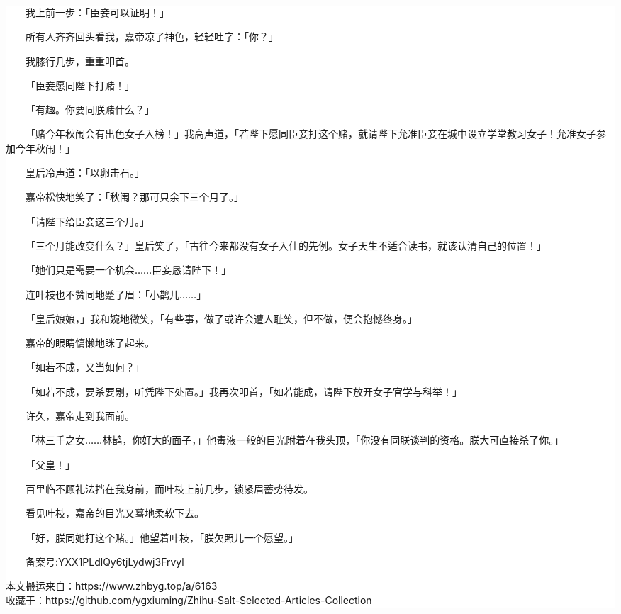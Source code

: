 &emsp;&emsp;我上前一步：「臣妾可以证明！」  
  
&emsp;&emsp;所有人齐齐回头看我，嘉帝凉了神色，轻轻吐字：「你？」  
  
&emsp;&emsp;我膝行几步，重重叩首。  
  
&emsp;&emsp;「臣妾愿同陛下打赌！」  
  
&emsp;&emsp;「有趣。你要同朕赌什么？」  
  
&emsp;&emsp;「赌今年秋闱会有出色女子入榜！」我高声道，「若陛下愿同臣妾打这个赌，就请陛下允准臣妾在城中设立学堂教习女子！允准女子参加今年秋闱！」  
  
&emsp;&emsp;皇后冷声道：「以卵击石。」  
  
&emsp;&emsp;嘉帝松快地笑了：「秋闱？那可只余下三个月了。」  
  
&emsp;&emsp;「请陛下给臣妾这三个月。」  
  
&emsp;&emsp;「三个月能改变什么？」皇后笑了，「古往今来都没有女子入仕的先例。女子天生不适合读书，就该认清自己的位置！」  
  
&emsp;&emsp;「她们只是需要一个机会……臣妾恳请陛下！」  
  
&emsp;&emsp;连叶枝也不赞同地蹙了眉：「小鹊儿……」  
  
&emsp;&emsp;「皇后娘娘，」我和婉地微笑，「有些事，做了或许会遭人耻笑，但不做，便会抱憾终身。」  
  
&emsp;&emsp;嘉帝的眼睛慵懒地眯了起来。  
  
&emsp;&emsp;「如若不成，又当如何？」  
  
&emsp;&emsp;「如若不成，要杀要剐，听凭陛下处置。」我再次叩首，「如若能成，请陛下放开女子官学与科举！」  
  
&emsp;&emsp;许久，嘉帝走到我面前。  
  
&emsp;&emsp;「林三千之女……林鹊，你好大的面子，」他毒液一般的目光附着在我头顶，「你没有同朕谈判的资格。朕大可直接杀了你。」  
  
&emsp;&emsp;「父皇！」  
  
&emsp;&emsp;百里临不顾礼法挡在我身前，而叶枝上前几步，锁紧眉蓄势待发。  
  
&emsp;&emsp;看见叶枝，嘉帝的目光又蓦地柔软下去。  
  
&emsp;&emsp;「好，朕同她打这个赌。」他望着叶枝，「朕欠照儿一个愿望。」  
  
&emsp;&emsp;备案号:YXX1PLdlQy6tjLydwj3Frvyl  
  
本文搬运来自：https://www.zhbyg.top/a/6163  
 收藏于：https://github.com/ygxiuming/Zhihu-Salt-Selected-Articles-Collection